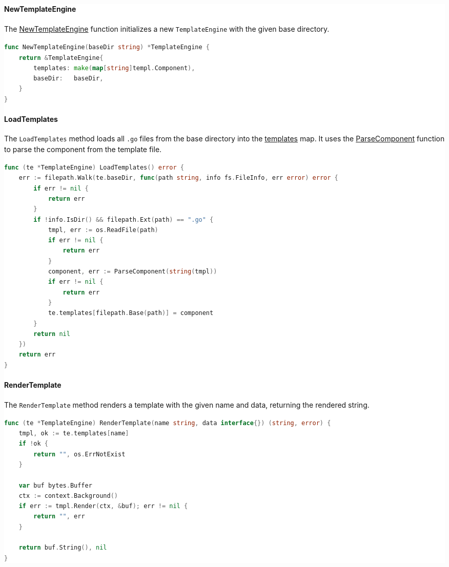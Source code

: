 #### NewTemplateEngine

The [NewTemplateEngine](vscode-file://vscode-app/opt/visual-studio-code/resources/app/out/vs/code/electron-sandbox/workbench/workbench.html) function initializes a new `TemplateEngine` with the given base directory.

```go
func NewTemplateEngine(baseDir string) *TemplateEngine {
    return &TemplateEngine{
        templates: make(map[string]templ.Component),
        baseDir:   baseDir,
    }
}
```

#### LoadTemplates

The `LoadTemplates` method loads all `.go` files from the base directory into the [templates](vscode-file://vscode-app/opt/visual-studio-code/resources/app/out/vs/code/electron-sandbox/workbench/workbench.html) map. It uses the [ParseComponent](vscode-file://vscode-app/opt/visual-studio-code/resources/app/out/vs/code/electron-sandbox/workbench/workbench.html) function to parse the component from the template file.

```go
func (te *TemplateEngine) LoadTemplates() error {
    err := filepath.Walk(te.baseDir, func(path string, info fs.FileInfo, err error) error {
        if err != nil {
            return err
        }
        if !info.IsDir() && filepath.Ext(path) == ".go" {
            tmpl, err := os.ReadFile(path)
            if err != nil {
                return err
            }
            component, err := ParseComponent(string(tmpl))
            if err != nil {
                return err
            }
            te.templates[filepath.Base(path)] = component
        }
        return nil
    })
    return err
}
```

#### RenderTemplate

The `RenderTemplate` method renders a template with the given name and data, returning the rendered string.

```go
func (te *TemplateEngine) RenderTemplate(name string, data interface{}) (string, error) {
    tmpl, ok := te.templates[name]
    if !ok {
        return "", os.ErrNotExist
    }

    var buf bytes.Buffer
    ctx := context.Background()
    if err := tmpl.Render(ctx, &buf); err != nil {
        return "", err
    }

    return buf.String(), nil
}
```
